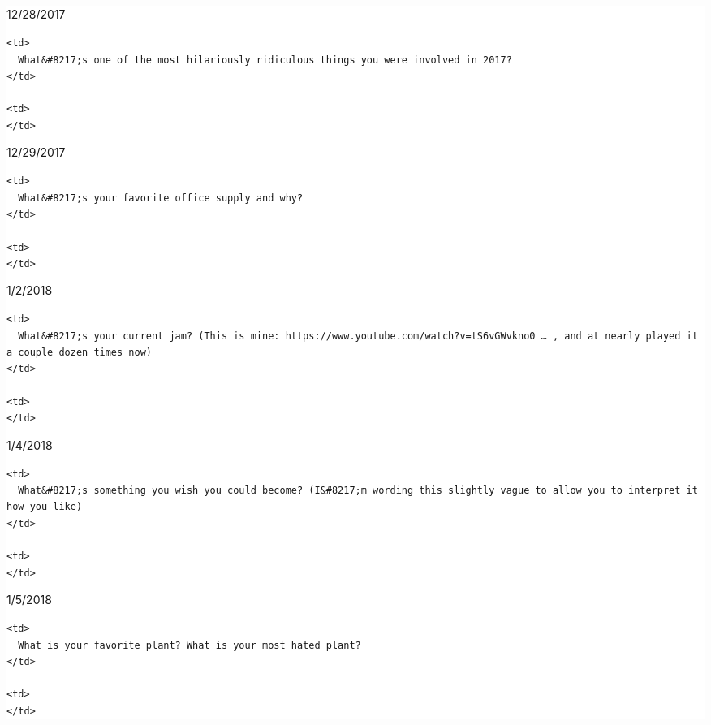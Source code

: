   <tr>
    <td>
      12/28/2017
    </td>
    
    <td>
      What&#8217;s one of the most hilariously ridiculous things you were involved in 2017?
    </td>
    
    <td>
    </td>
  </tr>
  
  <tr>
    <td>
      12/29/2017
    </td>
    
    <td>
      What&#8217;s your favorite office supply and why?
    </td>
    
    <td>
    </td>
  </tr>
  
  <tr>
    <td>
      1/2/2018
    </td>
    
    <td>
      What&#8217;s your current jam? (This is mine: https://www.youtube.com/watch?v=tS6vGWvkno0 … , and at nearly played it a couple dozen times now)
    </td>
    
    <td>
    </td>
  </tr>
  
  <tr>
    <td>
      1/4/2018
    </td>
    
    <td>
      What&#8217;s something you wish you could become? (I&#8217;m wording this slightly vague to allow you to interpret it how you like)
    </td>
    
    <td>
    </td>
  </tr>
  
  <tr>
    <td>
      1/5/2018
    </td>
    
    <td>
      What is your favorite plant? What is your most hated plant?
    </td>
    
    <td>
    </td>
  </tr>
</table>